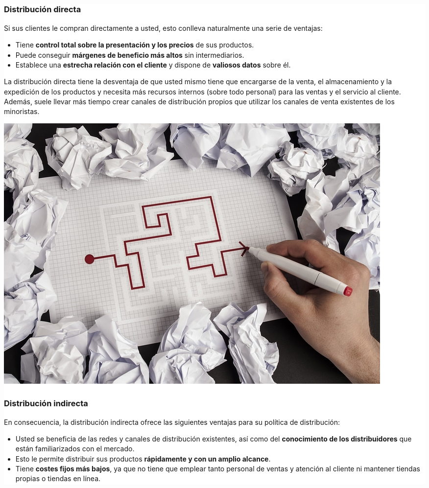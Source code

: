 ### Distribución directa

Si sus clientes le compran directamente a usted, esto conlleva naturalmente una serie de ventajas:

- Tiene **control total sobre la presentación y los precios** de sus productos.
- Puede conseguir **márgenes de beneficio más altos** sin intermediarios.
- Establece una **estrecha relación con el cliente** y dispone de **valiosos datos** sobre él.

La distribución directa tiene la desventaja de que usted mismo tiene que encargarse de la venta, el almacenamiento y la expedición de los productos y necesita más recursos internos (sobre todo personal) para las ventas y el servicio al cliente. Además, suele llevar más tiempo crear canales de distribución propios que utilizar los canales de venta existentes de los minoristas.

![La venta directa tiene ventajas para su política de distribución](Labyrinth.jpg)

### Distribución indirecta

En consecuencia, la distribución indirecta ofrece las siguientes ventajas para su política de distribución:

- Usted se beneficia de las redes y canales de distribución existentes, así como del **conocimiento de los distribuidores** que están familiarizados con el mercado.
- Esto le permite distribuir sus productos **rápidamente y con un amplio alcance**.
- Tiene **costes fijos más bajos**, ya que no tiene que emplear tanto personal de ventas y atención al cliente ni mantener tiendas propias o tiendas en línea.
